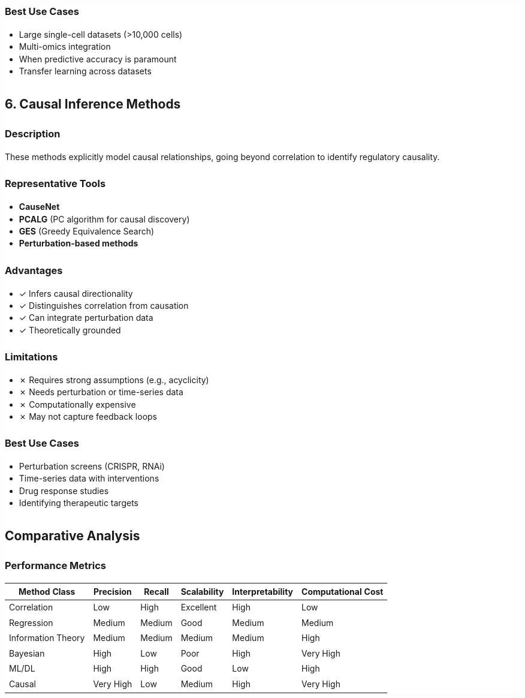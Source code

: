 ### Best Use Cases
- Large single-cell datasets (>10,000 cells)
- Multi-omics integration
- When predictive accuracy is paramount
- Transfer learning across datasets

## 6. Causal Inference Methods

### Description
These methods explicitly model causal relationships, going beyond correlation to identify regulatory causality.

### Representative Tools
- **CauseNet**
- **PCALG** (PC algorithm for causal discovery)
- **GES** (Greedy Equivalence Search)
- **Perturbation-based methods**

### Advantages
- ✓ Infers causal directionality
- ✓ Distinguishes correlation from causation
- ✓ Can integrate perturbation data
- ✓ Theoretically grounded

### Limitations
- ✗ Requires strong assumptions (e.g., acyclicity)
- ✗ Needs perturbation or time-series data
- ✗ Computationally expensive
- ✗ May not capture feedback loops

### Best Use Cases
- Perturbation screens (CRISPR, RNAi)
- Time-series data with interventions
- Drug response studies
- Identifying therapeutic targets

## Comparative Analysis

### Performance Metrics

| Method Class | Precision | Recall | Scalability | Interpretability | Computational Cost |
|-------------|-----------|--------|-------------|------------------|-------------------|
| Correlation | Low | High | Excellent | High | Low |
| Regression | Medium | Medium | Good | Medium | Medium |
| Information Theory | Medium | Medium | Medium | Medium | High |
| Bayesian | High | Low | Poor | High | Very High |
| ML/DL | High | High | Good | Low | High |
| Causal | Very High | Low | Medium | High | Very High |
